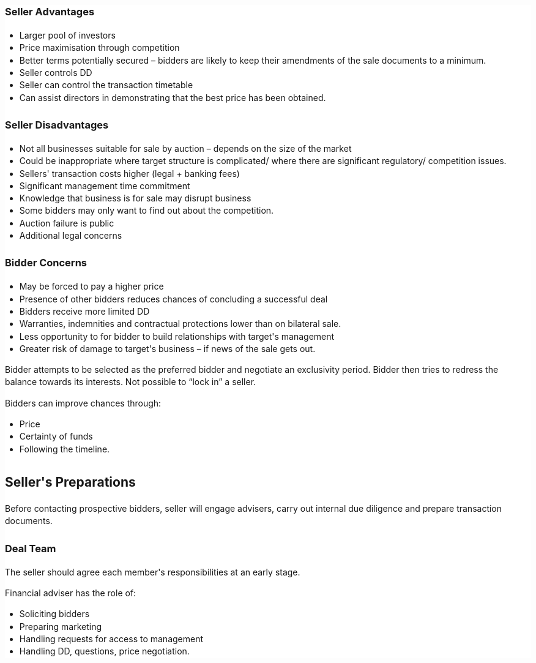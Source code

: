 ### Seller Advantages

- Larger pool of investors
- Price maximisation through competition
- Better terms potentially secured – bidders are likely to keep their amendments of the sale documents to a minimum.
- Seller controls DD
- Seller can control the transaction timetable
- Can assist directors in demonstrating that the best price has been obtained.

### Seller Disadvantages

- Not all businesses suitable for sale by auction – depends on the size of the market
- Could be inappropriate where target structure is complicated/ where there are significant regulatory/ competition issues.
- Sellers' transaction costs higher (legal + banking fees)
- Significant management time commitment
- Knowledge that business is for sale may disrupt business
- Some bidders may only want to find out about the competition.
- Auction failure is public
- Additional legal concerns

### Bidder Concerns

- May be forced to pay a higher price
- Presence of other bidders reduces chances of concluding a successful deal
- Bidders receive more limited DD
- Warranties, indemnities and contractual protections lower than on bilateral sale.
- Less opportunity to for bidder to build relationships with target's management
- Greater risk of damage to target's business – if news of the sale gets out.

Bidder attempts to be selected as the preferred bidder and negotiate an exclusivity period. Bidder then tries to redress the balance towards its interests. Not possible to “lock in” a seller.

Bidders can improve chances through:

- Price
- Certainty of funds
- Following the timeline.

## Seller's Preparations

Before contacting prospective bidders, seller will engage advisers, carry out internal due diligence and prepare transaction documents.

### Deal Team

The seller should agree each member's responsibilities at an early stage.

Financial adviser has the role of:

- Soliciting bidders
- Preparing marketing
- Handling requests for access to management
- Handling DD, questions, price negotiation.
